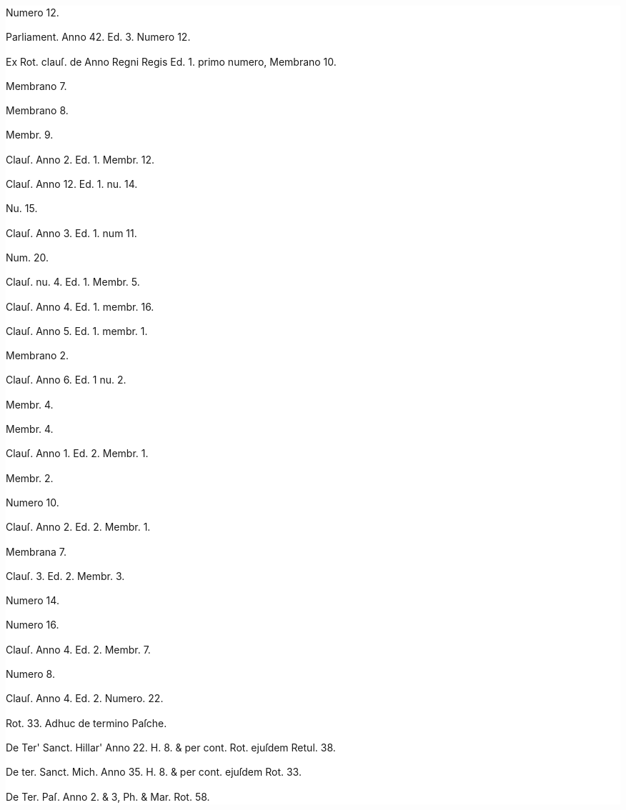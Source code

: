 Numero 12.

Parliament. Anno 42. Ed. 3. Numero 12.

Ex Rot. clauſ. de Anno Regni Regis Ed. 1. primo numero, Membrano 10.

Membrano 7.

Membrano 8.

Membr. 9.

Clauſ. Anno 2. Ed. 1. Membr. 12.

Clauſ. Anno 12. Ed. 1. nu. 14.

Nu. 15.

Clauſ. Anno 3. Ed. 1. num 11.

Num. 20.

Clauſ. nu. 4. Ed. 1. Membr. 5.

Clauſ. Anno 4. Ed. 1. membr. 16.

Clauſ. Anno 5. Ed. 1. membr. 1.

Membrano 2.

Clauſ. Anno 6. Ed. 1 nu. 2.

Membr. 4.

Membr. 4.

Clauſ. Anno 1. Ed. 2. Membr. 1.

Membr. 2.

Numero 10.

Clauſ. Anno 2. Ed. 2. Membr. 1.

Membrana 7.

Clauſ. 3. Ed. 2. Membr. 3.

Numero 14.

Numero 16.

Clauſ. Anno 4. Ed. 2. Membr. 7.

Numero 8.

Clauſ. Anno 4. Ed. 2. Numero. 22.

Rot. 33. Adhuc de termino Paſche.

De Ter' Sanct. Hillar' Anno 22. H. 8. & per cont. Rot. ejuſdem Retul. 38.

De ter. Sanct. Mich. Anno 35. H. 8. & per cont. ejuſdem Rot. 33.

De Ter. Paſ. Anno 2. & 3, Ph. & Mar. Rot. 58.
